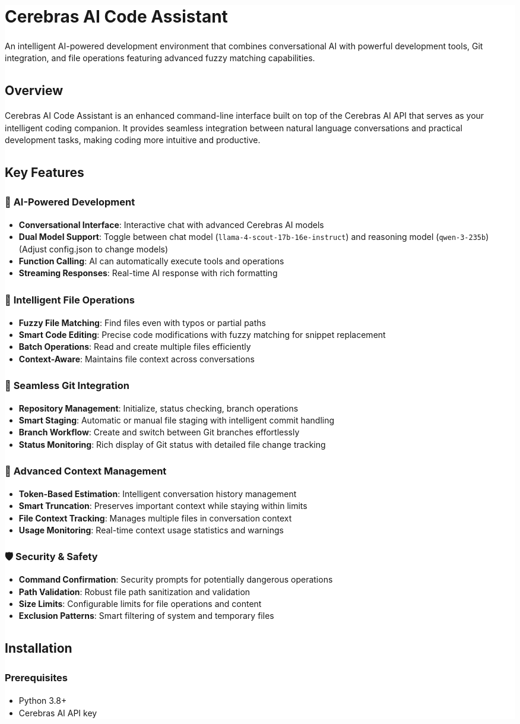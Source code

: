 # Cerebras AI Code Assistant

An intelligent AI-powered development environment that combines conversational AI with powerful development tools, Git integration, and file operations featuring advanced fuzzy matching capabilities.

## Overview

Cerebras AI Code Assistant is an enhanced command-line interface built on top of the Cerebras AI API that serves as your intelligent coding companion. It provides seamless integration between natural language conversations and practical development tasks, making coding more intuitive and productive.

## Key Features

### 🤖 **AI-Powered Development**
- **Conversational Interface**: Interactive chat with advanced Cerebras AI models
- **Dual Model Support**: Toggle between chat model (`llama-4-scout-17b-16e-instruct`) and reasoning model (`qwen-3-235b`) (Adjust config.json to change models)
- **Function Calling**: AI can automatically execute tools and operations
- **Streaming Responses**: Real-time AI response with rich formatting

### 📁 **Intelligent File Operations**
- **Fuzzy File Matching**: Find files even with typos or partial paths
- **Smart Code Editing**: Precise code modifications with fuzzy matching for snippet replacement
- **Batch Operations**: Read and create multiple files efficiently
- **Context-Aware**: Maintains file context across conversations

### 🔧 **Seamless Git Integration**
- **Repository Management**: Initialize, status checking, branch operations
- **Smart Staging**: Automatic or manual file staging with intelligent commit handling
- **Branch Workflow**: Create and switch between Git branches effortlessly
- **Status Monitoring**: Rich display of Git status with detailed file change tracking

### 💬 **Advanced Context Management**
- **Token-Based Estimation**: Intelligent conversation history management
- **Smart Truncation**: Preserves important context while staying within limits
- **File Context Tracking**: Manages multiple files in conversation context
- **Usage Monitoring**: Real-time context usage statistics and warnings

### 🛡️ **Security & Safety**
- **Command Confirmation**: Security prompts for potentially dangerous operations
- **Path Validation**: Robust file path sanitization and validation
- **Size Limits**: Configurable limits for file operations and content
- **Exclusion Patterns**: Smart filtering of system and temporary files

## Installation

### Prerequisites
- Python 3.8+
- Cerebras AI API key
